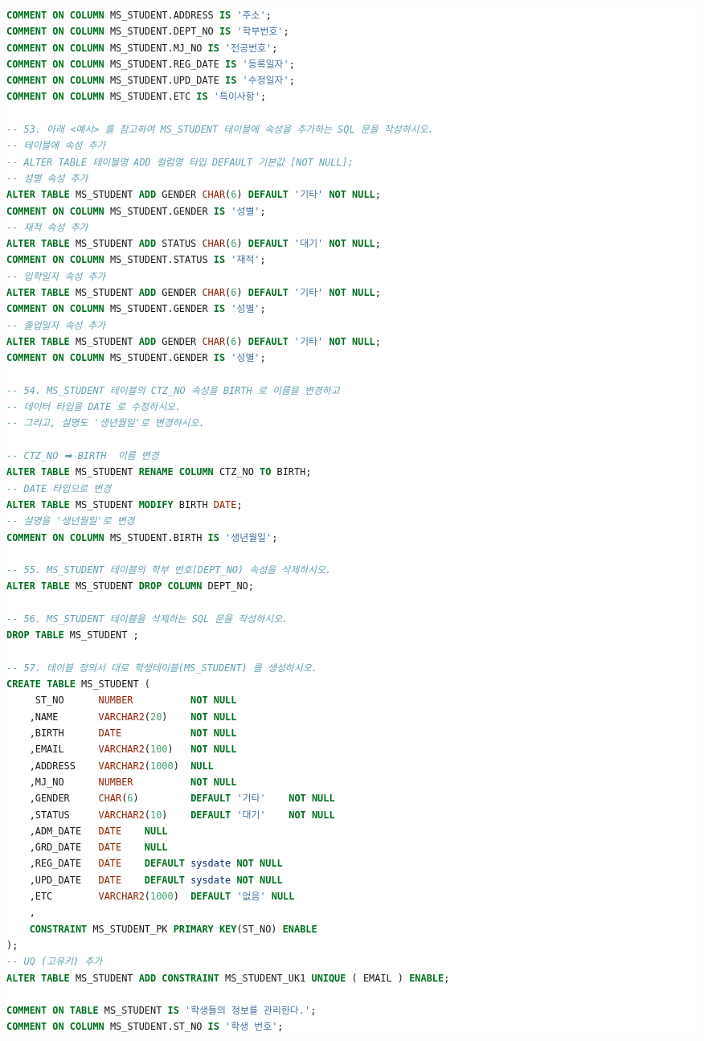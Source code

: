 ```sql
COMMENT ON COLUMN MS_STUDENT.ADDRESS IS '주소';
COMMENT ON COLUMN MS_STUDENT.DEPT_NO IS '학부번호';
COMMENT ON COLUMN MS_STUDENT.MJ_NO IS '전공번호';
COMMENT ON COLUMN MS_STUDENT.REG_DATE IS '등록일자';
COMMENT ON COLUMN MS_STUDENT.UPD_DATE IS '수정일자';
COMMENT ON COLUMN MS_STUDENT.ETC IS '특이사항';

-- 53. 아래 <예시> 를 참고하여 MS_STUDENT 테이블에 속성을 추가하는 SQL 문을 작성하시오.
-- 테이블에 속성 추가
-- ALTER TABLE 테이블명 ADD 컬럼명 타입 DEFAULT 기본값 [NOT NULL];
-- 성별 속성 추가
ALTER TABLE MS_STUDENT ADD GENDER CHAR(6) DEFAULT '기타' NOT NULL;
COMMENT ON COLUMN MS_STUDENT.GENDER IS '성별';
-- 재적 속성 추가
ALTER TABLE MS_STUDENT ADD STATUS CHAR(6) DEFAULT '대기' NOT NULL;
COMMENT ON COLUMN MS_STUDENT.STATUS IS '재적';
-- 입학일자 속성 추가
ALTER TABLE MS_STUDENT ADD GENDER CHAR(6) DEFAULT '기타' NOT NULL;
COMMENT ON COLUMN MS_STUDENT.GENDER IS '성별';
-- 졸업일자 속성 추가
ALTER TABLE MS_STUDENT ADD GENDER CHAR(6) DEFAULT '기타' NOT NULL;
COMMENT ON COLUMN MS_STUDENT.GENDER IS '성별';

-- 54. MS_STUDENT 테이블의 CTZ_NO 속성을 BIRTH 로 이름을 변경하고
-- 데이터 타입을 DATE 로 수정하시오.
-- 그리고, 설명도 '생년월일'로 변경하시오.

-- CTZ_NO ➡ BIRTH  이름 변경
ALTER TABLE MS_STUDENT RENAME COLUMN CTZ_NO TO BIRTH;
-- DATE 타입으로 변경
ALTER TABLE MS_STUDENT MODIFY BIRTH DATE;
-- 설명을 '생년월일'로 변경
COMMENT ON COLUMN MS_STUDENT.BIRTH IS '생년월일';

-- 55. MS_STUDENT 테이블의 학부 번호(DEPT_NO) 속성을 삭제하시오.
ALTER TABLE MS_STUDENT DROP COLUMN DEPT_NO;

-- 56. MS_STUDENT 테이블을 삭제하는 SQL 문을 작성하시오.
DROP TABLE MS_STUDENT ;

-- 57. 테이블 정의서 대로 학생테이블(MS_STUDENT) 를 생성하시오.
CREATE TABLE MS_STUDENT (
     ST_NO      NUMBER          NOT NULL 
    ,NAME       VARCHAR2(20)    NOT NULL
    ,BIRTH      DATE            NOT NULL
    ,EMAIL      VARCHAR2(100)   NOT NULL
    ,ADDRESS    VARCHAR2(1000)  NULL
    ,MJ_NO      NUMBER          NOT NULL
    ,GENDER     CHAR(6)         DEFAULT '기타'    NOT NULL
    ,STATUS     VARCHAR2(10)    DEFAULT '대기'    NOT NULL
    ,ADM_DATE   DATE    NULL
    ,GRD_DATE   DATE    NULL
    ,REG_DATE   DATE    DEFAULT sysdate NOT NULL
    ,UPD_DATE   DATE    DEFAULT sysdate NOT NULL
    ,ETC        VARCHAR2(1000)  DEFAULT '없음' NULL
    ,
    CONSTRAINT MS_STUDENT_PK PRIMARY KEY(ST_NO) ENABLE
);
-- UQ (고유키) 추가
ALTER TABLE MS_STUDENT ADD CONSTRAINT MS_STUDENT_UK1 UNIQUE ( EMAIL ) ENABLE;

COMMENT ON TABLE MS_STUDENT IS '학생들의 정보를 관리한다.';
COMMENT ON COLUMN MS_STUDENT.ST_NO IS '학생 번호';
```